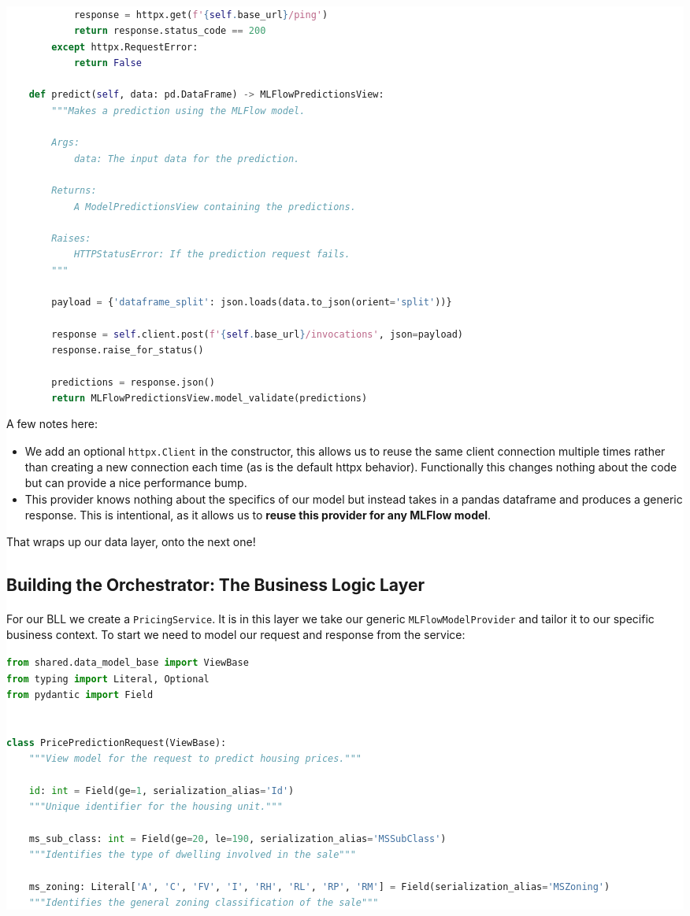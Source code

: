 ```python title="housing-price-orchestrator/src/shared/provider/mlflow_view.py" linenums="1"
            response = httpx.get(f'{self.base_url}/ping')
            return response.status_code == 200
        except httpx.RequestError:
            return False

    def predict(self, data: pd.DataFrame) -> MLFlowPredictionsView:
        """Makes a prediction using the MLFlow model.

        Args:
            data: The input data for the prediction.

        Returns:
            A ModelPredictionsView containing the predictions.

        Raises:
            HTTPStatusError: If the prediction request fails.
        """

        payload = {'dataframe_split': json.loads(data.to_json(orient='split'))}

        response = self.client.post(f'{self.base_url}/invocations', json=payload)
        response.raise_for_status()

        predictions = response.json()
        return MLFlowPredictionsView.model_validate(predictions)
```

A few notes here:

* We add an optional `httpx.Client` in the constructor, this allows us to reuse the same client connection multiple times rather than creating a new connection each time (as is the default httpx behavior). Functionally this changes nothing about the code but can provide a nice performance bump.
* This provider knows nothing about the specifics of our model but instead takes in a pandas dataframe and produces a generic response. This is intentional, as it allows us to **reuse this provider for any MLFlow model**. 

That wraps up our data layer, onto the next one!

## Building the Orchestrator: The Business Logic Layer

For our BLL we create a `PricingService`. It is in this layer we take our generic `MLFlowModelProvider` and tailor it to our specific business context. To start we need to model our request and response from the service:

```python title="housing-price-orchestrator/src/shared/view/request_view.py" linenums="1"
from shared.data_model_base import ViewBase
from typing import Literal, Optional
from pydantic import Field


class PricePredictionRequest(ViewBase):
    """View model for the request to predict housing prices."""

    id: int = Field(ge=1, serialization_alias='Id')
    """Unique identifier for the housing unit."""

    ms_sub_class: int = Field(ge=20, le=190, serialization_alias='MSSubClass')
    """Identifies the type of dwelling involved in the sale"""

    ms_zoning: Literal['A', 'C', 'FV', 'I', 'RH', 'RL', 'RP', 'RM'] = Field(serialization_alias='MSZoning')
    """Identifies the general zoning classification of the sale"""

```